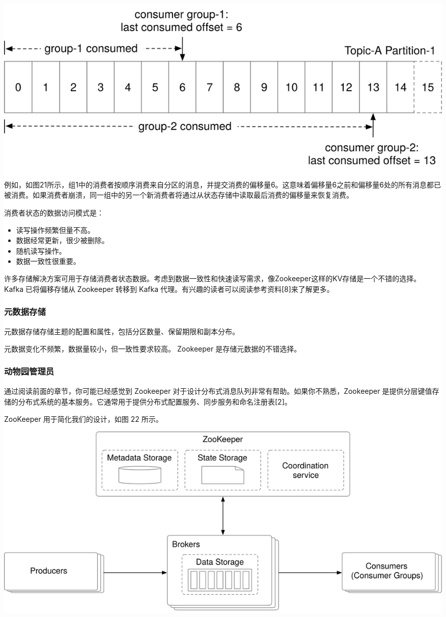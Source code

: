 ![](./images/20/21.svg)

例如，如图21所示，组1中的消费者按顺序消费来自分区的消息，并提交消费的偏移量6。这意味着偏移量6之前和偏移量6处的所有消息都已被消费。如果消费者崩溃，同一组中的另一个新消费者将通过从状态存储中读取最后消费的偏移量来恢复消费。

消费者状态的数据访问模式是：

- 读写操作频繁但量不高。
- 数据经常更新，很少被删除。
- 随机读写操作。
- 数据一致性很重要。

许多存储解决方案可用于存储消费者状态数据。考虑到数据一致性和快速读写需求，像Zookeeper这样的KV存储是一个不错的选择。 Kafka 已将偏移存储从 Zookeeper 转移到 Kafka 代理。有兴趣的读者可以阅读参考资料[8]来了解更多。

### 元数据存储

元数据存储存储主题的配置和属性，包括分区数量、保留期限和副本分布。

元数据变化不频繁，数据量较小，但一致性要求较高。 Zookeeper 是存储元数据的不错选择。

### 动物园管理员

通过阅读前面的章节，你可能已经感觉到 Zookeeper 对于设计分布式消息队列非常有帮助。如果你不熟悉，Zookeeper 是提供分层键值存储的分布式系统的基本服务。它通常用于提供分布式配置服务、同步服务和命名注册表[2]。

ZooKeeper 用于简化我们的设计，如图 22 所示。

![](./images/20/22.svg)
